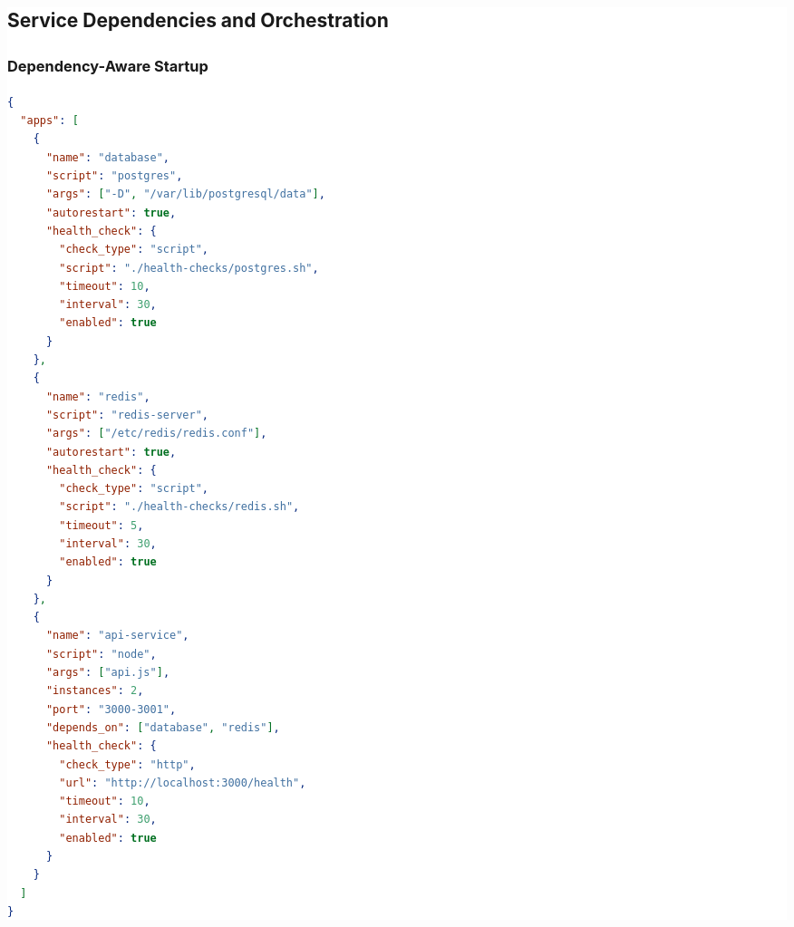 ## Service Dependencies and Orchestration

### Dependency-Aware Startup

```json
{
  "apps": [
    {
      "name": "database",
      "script": "postgres",
      "args": ["-D", "/var/lib/postgresql/data"],
      "autorestart": true,
      "health_check": {
        "check_type": "script",
        "script": "./health-checks/postgres.sh",
        "timeout": 10,
        "interval": 30,
        "enabled": true
      }
    },
    {
      "name": "redis",
      "script": "redis-server",
      "args": ["/etc/redis/redis.conf"],
      "autorestart": true,
      "health_check": {
        "check_type": "script",
        "script": "./health-checks/redis.sh",
        "timeout": 5,
        "interval": 30,
        "enabled": true
      }
    },
    {
      "name": "api-service",
      "script": "node",
      "args": ["api.js"],
      "instances": 2,
      "port": "3000-3001",
      "depends_on": ["database", "redis"],
      "health_check": {
        "check_type": "http",
        "url": "http://localhost:3000/health",
        "timeout": 10,
        "interval": 30,
        "enabled": true
      }
    }
  ]
}
```

